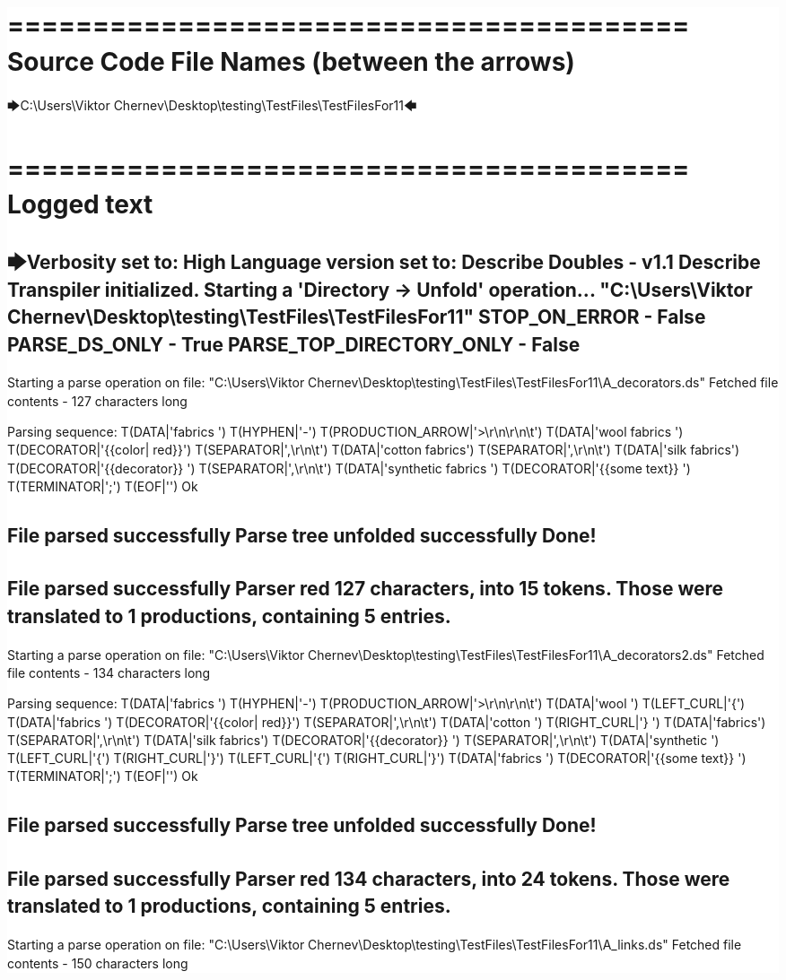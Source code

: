 ========================================
Source Code File Names (between the arrows)
========================================

🡆C:\Users\Viktor Chernev\Desktop\testing\TestFiles\TestFilesFor11🡄

========================================
Logged text
========================================

🡆Verbosity set to: High
Language version set to: Describe Doubles - v1.1
Describe Transpiler initialized.
Starting a 'Directory -> Unfold' operation...
"C:\Users\Viktor Chernev\Desktop\testing\TestFiles\TestFilesFor11"
STOP_ON_ERROR - False
PARSE_DS_ONLY - True
PARSE_TOP_DIRECTORY_ONLY - False
------------------------
Starting a parse operation on file: "C:\Users\Viktor Chernev\Desktop\testing\TestFiles\TestFilesFor11\A_decorators.ds"
Fetched file contents - 127 characters long

Parsing sequence: T(DATA|'fabrics ') T(HYPHEN|'-') T(PRODUCTION_ARROW|'>\r\n\r\n\t') T(DATA|'wool fabrics ') T(DECORATOR|'{{color| red}}') T(SEPARATOR|',\r\n\t') T(DATA|'cotton fabrics') T(SEPARATOR|',\r\n\t') T(DATA|'silk fabrics') T(DECORATOR|'{{decorator}} ') T(SEPARATOR|',\r\n\t') T(DATA|'synthetic fabrics ') T(DECORATOR|'{{some text}} ') T(TERMINATOR|';') T(EOF|'<EOF>') Ok

File parsed successfully
Parse tree unfolded successfully
Done!
------------------------
File parsed successfully
Parser red 127 characters, into 15 tokens.
Those were translated to 1 productions, containing 5 entries.
------------------------
Starting a parse operation on file: "C:\Users\Viktor Chernev\Desktop\testing\TestFiles\TestFilesFor11\A_decorators2.ds"
Fetched file contents - 134 characters long

Parsing sequence: T(DATA|'fabrics ') T(HYPHEN|'-') T(PRODUCTION_ARROW|'>\r\n\r\n\t') T(DATA|'wool ') T(LEFT_CURL|'{') T(DATA|'fabrics ') T(DECORATOR|'{{color| red}}') T(SEPARATOR|',\r\n\t') T(DATA|'cotton ') T(RIGHT_CURL|'} ') T(DATA|'fabrics') T(SEPARATOR|',\r\n\t') T(DATA|'silk fabrics') T(DECORATOR|'{{decorator}} ') T(SEPARATOR|',\r\n\t') T(DATA|'synthetic ') T(LEFT_CURL|'{') T(RIGHT_CURL|'}') T(LEFT_CURL|'{') T(RIGHT_CURL|'}') T(DATA|'fabrics ') T(DECORATOR|'{{some text}} ') T(TERMINATOR|';') T(EOF|'<EOF>') Ok

File parsed successfully
Parse tree unfolded successfully
Done!
------------------------
File parsed successfully
Parser red 134 characters, into 24 tokens.
Those were translated to 1 productions, containing 5 entries.
------------------------
Starting a parse operation on file: "C:\Users\Viktor Chernev\Desktop\testing\TestFiles\TestFilesFor11\A_links.ds"
Fetched file contents - 150 characters long
